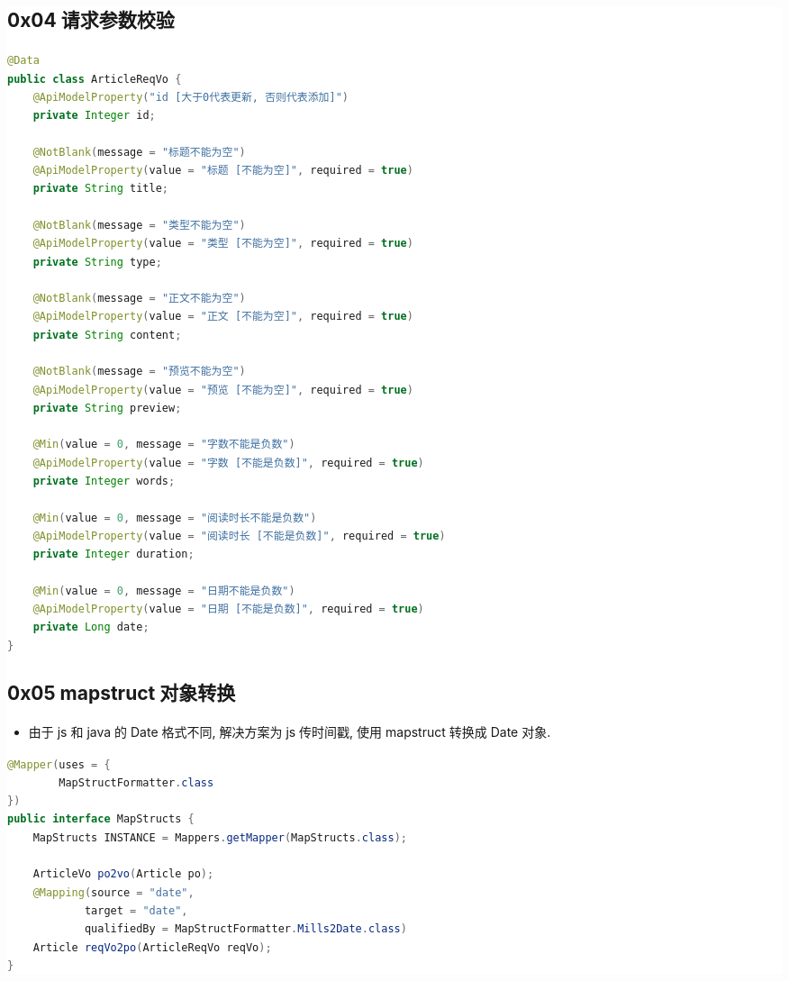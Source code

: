 ## 0x04 请求参数校验

```java
@Data
public class ArticleReqVo {
    @ApiModelProperty("id [大于0代表更新, 否则代表添加]")
    private Integer id;

    @NotBlank(message = "标题不能为空")
    @ApiModelProperty(value = "标题 [不能为空]", required = true)
    private String title;

    @NotBlank(message = "类型不能为空")
    @ApiModelProperty(value = "类型 [不能为空]", required = true)
    private String type;

    @NotBlank(message = "正文不能为空")
    @ApiModelProperty(value = "正文 [不能为空]", required = true)
    private String content;

    @NotBlank(message = "预览不能为空")
    @ApiModelProperty(value = "预览 [不能为空]", required = true)
    private String preview;

    @Min(value = 0, message = "字数不能是负数")
    @ApiModelProperty(value = "字数 [不能是负数]", required = true)
    private Integer words;

    @Min(value = 0, message = "阅读时长不能是负数")
    @ApiModelProperty(value = "阅读时长 [不能是负数]", required = true)
    private Integer duration;

    @Min(value = 0, message = "日期不能是负数")
    @ApiModelProperty(value = "日期 [不能是负数]", required = true)
    private Long date;
}
```

## 0x05 mapstruct 对象转换

- 由于 js 和 java 的 Date 格式不同, 解决方案为 js 传时间戳, 使用 mapstruct 转换成 Date 对象.

```java
@Mapper(uses = {
        MapStructFormatter.class
})
public interface MapStructs {
    MapStructs INSTANCE = Mappers.getMapper(MapStructs.class);

    ArticleVo po2vo(Article po);
    @Mapping(source = "date",
            target = "date",
            qualifiedBy = MapStructFormatter.Mills2Date.class)
    Article reqVo2po(ArticleReqVo reqVo);
}
```
